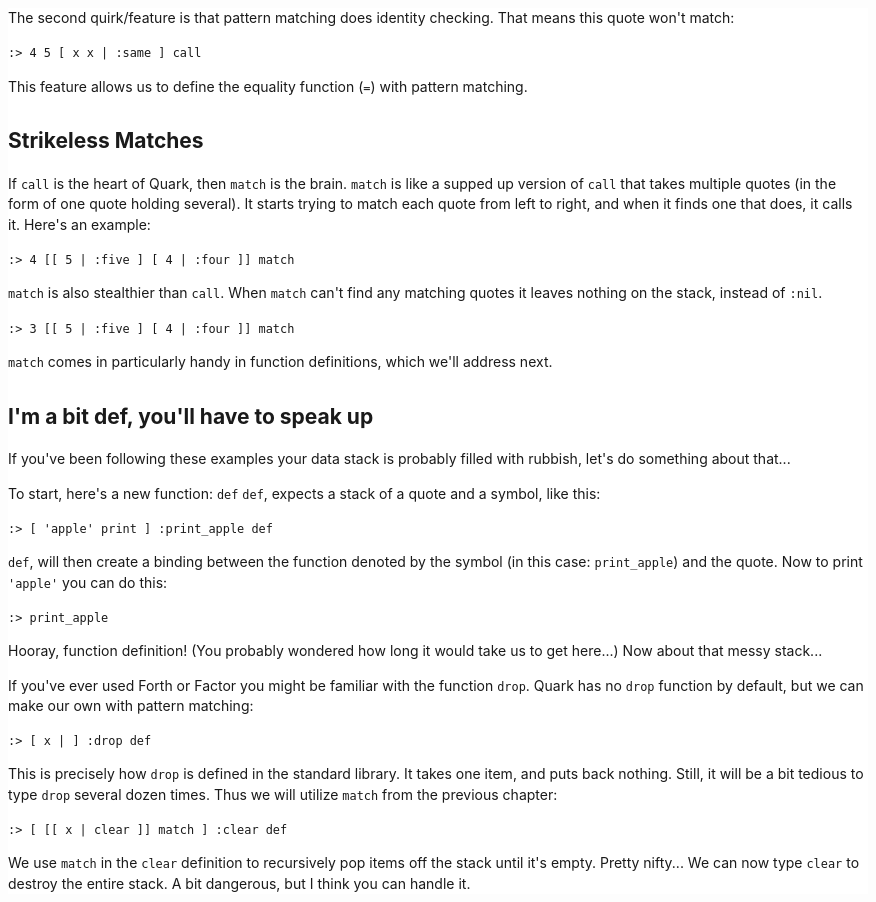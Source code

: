 The second quirk/feature is that pattern matching does identity checking.
That means this quote won't match:

    :> 4 5 [ x x | :same ] call

This feature allows us to define the equality function (`=`) with pattern matching.


Strikeless Matches
------------------

If `call` is the heart of Quark, then `match` is the brain.
`match` is like a supped up version of `call` that takes multiple quotes (in the form of one quote holding several).
It starts trying to match each quote from left to right, and when it finds one that does, it calls it.
Here's an example:

    :> 4 [[ 5 | :five ] [ 4 | :four ]] match

`match` is also stealthier than `call`.
When `match` can't find any matching quotes it leaves nothing on the stack, instead of `:nil`.

    :> 3 [[ 5 | :five ] [ 4 | :four ]] match

`match` comes in particularly handy in function definitions, which we'll address next.


I'm a bit def, you'll have to speak up
--------------------------------------

If you've been following these examples your data stack is probably filled with rubbish, let's do something about that...

To start, here's a new function: `def`
`def`, expects a stack of a quote and a symbol, like this:

    :> [ 'apple' print ] :print_apple def

`def`, will then create a binding between the function denoted by the symbol (in this case: `print_apple`) and the quote.
Now to print `'apple'` you can do this:

    :> print_apple

Hooray, function definition! (You probably wondered how long it would take us to get here...)
Now about that messy stack...

If you've ever used Forth or Factor you might be familiar with the function `drop`.
Quark has no `drop` function by default, but we can make our own with pattern matching:

    :> [ x | ] :drop def

This is precisely how `drop` is defined in the standard library.
It takes one item, and puts back nothing.
Still, it will be a bit tedious to type `drop` several dozen times.
Thus we will utilize `match` from the previous chapter:

    :> [ [[ x | clear ]] match ] :clear def

We use `match` in the `clear` definition to recursively pop items off the stack until it's empty.
Pretty nifty...
We can now type `clear` to destroy the entire stack.
A bit dangerous, but I think you can handle it.
